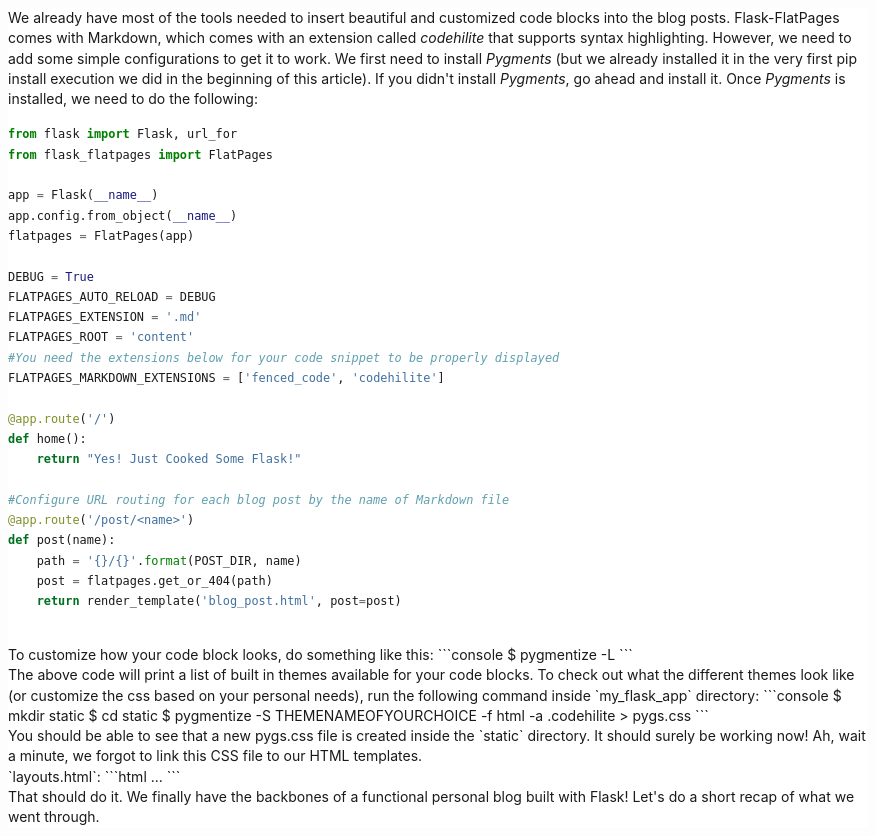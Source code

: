 We already have most of the tools needed to insert beautiful and customized code blocks into the blog posts. Flask-FlatPages comes with Markdown, which comes with an extension called *codehilite* that supports syntax highlighting. However, we need to add some simple configurations to get it to work. We first need to install *Pygments* (but we already installed it in the very first pip install execution we did in the beginning of this article). If you didn't install *Pygments*, go ahead and install it. Once *Pygments* is installed, we need to do the following: <br>
```python
from flask import Flask, url_for
from flask_flatpages import FlatPages

app = Flask(__name__)
app.config.from_object(__name__)
flatpages = FlatPages(app)

DEBUG = True
FLATPAGES_AUTO_RELOAD = DEBUG
FLATPAGES_EXTENSION = '.md'
FLATPAGES_ROOT = 'content'
#You need the extensions below for your code snippet to be properly displayed
FLATPAGES_MARKDOWN_EXTENSIONS = ['fenced_code', 'codehilite']

@app.route('/')
def home():
    return "Yes! Just Cooked Some Flask!"

#Configure URL routing for each blog post by the name of Markdown file
@app.route('/post/<name>')
def post(name):
    path = '{}/{}'.format(POST_DIR, name)
    post = flatpages.get_or_404(path)
    return render_template('blog_post.html', post=post)
```
<br>
To customize how your code block looks, do something like this: 
```console
$ pygmentize -L
```
<br>
The above code will print a list of built in themes available for your code blocks. To check out what the different themes look like (or customize the css based on your personal needs), run the following command inside `my_flask_app` directory: 
```console
$ mkdir static
$ cd static
$ pygmentize -S THEMENAMEOFYOURCHOICE -f html -a .codehilite > pygs.css
```
<br>
You should be able to see that a new pygs.css file is created inside the `static` directory. It should surely be working now! Ah, wait a minute, we forgot to link this CSS file to our HTML templates. 
<br>
`layouts.html`:  
```html
<!doctype html>
<html>
<head>
    <title>My Flask App</title>
    <meta charset="utf-8">
    <meta name="viewport" content="width=device-width, initial-scale=1, shrink-to-fit=no">
    <link rel="stylesheet" type="text/css" href="{{ url_for('static', filename='pygs.css') }}">
</head>
...
```
<br>
That should do it. We finally have the backbones of a functional personal blog built with Flask! Let's do a short recap of what we went through.  
